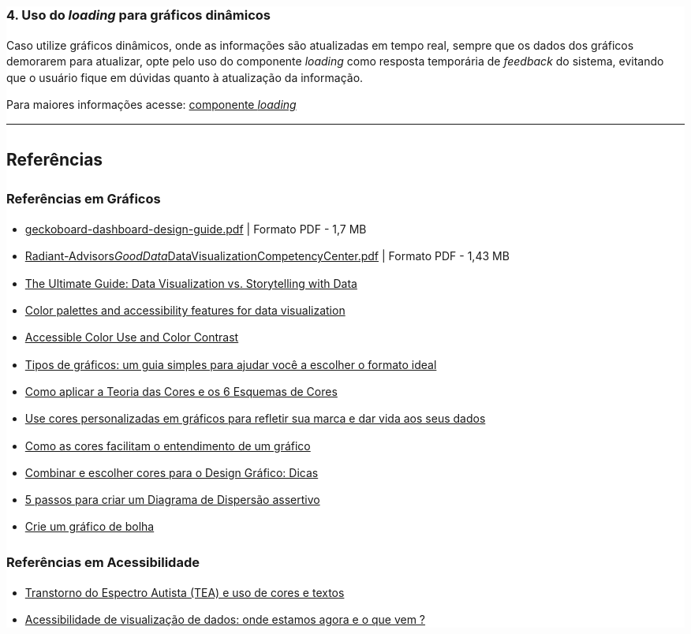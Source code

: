 ### 4. Uso do *loading* para gráficos dinâmicos

Caso utilize gráficos dinâmicos, onde as informações são atualizadas em tempo real, sempre que os dados dos gráficos demorarem para atualizar, opte pelo uso do componente *loading* como  resposta temporária de *feedback* do sistema, evitando que o usuário fique em dúvidas quanto à atualização da informação.

Para maiores informações acesse: [componente *loading*](/ds/components/loading?tab=desenvolvedor)

---

## Referências

### Referências em Gráficos

-   [geckoboard-dashboard-design-guide.pdf](https://serprodrive.serpro.gov.br/s/7DNtygdJcAzASST) | Formato PDF - 1,7 MB

-   [Radiant-Advisors*GoodData*DataVisualizationCompetencyCenter.pdf](https://serprodrive.serpro.gov.br/s/ADccP4T8pCfmznt) | Formato PDF - 1,43 MB

-   [The Ultimate Guide: Data Visualization vs. Storytelling with Data](https://blog.presentation-company.com/data-visualization-vs.-data-storytelling-whats-the-difference)

-   [Color palettes and accessibility features for data visualization](https://medium.com/carbondesign/color-palettes-and-accessibility-features-for-data-visualization-7869f4874fca)

-   [Accessible Color Use and Color Contrast](https://accessibility.oit.ncsu.edu/accessible-color-and-color-contrast/)

-   [Tipos de gráficos: um guia simples para ajudar você a escolher o formato ideal](http://blog.coletum.com/tipos-de-graficos/)

-   [Como aplicar a Teoria das Cores e os 6 Esquemas de Cores](https://temporalcerebral.com.br/como-aplicar-a-harmonia-das-cores-no-design-grafico/)

-   [Use cores personalizadas em gráficos para refletir sua marca e dar vida aos seus dados](https://pt.surveymonkey.com/curiosity/use-custom-chart-colors-to-reflect-your-brand-and-bring-your-survey-data-to-life/)

-   [Como as cores facilitam o entendimento de um gráfico](https://amplix.net/como-as-cores-facilitam-o-entendimento-de-um-grafico/)

-   [Combinar e escolher cores para o Design Gráfico: Dicas](https://www.elaborata.com.br/blog/2018/06/07/combinar-e-escolher-cores-para-o-design-grafico-dicas/)

-   [5 passos para criar um Diagrama de Dispersão assertivo](https://pt.venngage.com/blog/diagrama-de-dispersao/)

-   [Crie um gráfico de bolha](https://infogram.com/pt/criar/grafico-de-bolhas)

### Referências em Acessibilidade

-   [Transtorno do Espectro Autista (TEA) e uso de cores e textos](http://talitapagani.com/gaia/g1-recomendacao-1/)

-   [Acessibilidade de visualização de dados: onde estamos agora e o que vem ?](https://medium.com/nightingale/data-visualization-accessibility-where-are-we-now-and-whats-next-b2c9eeac4e8b)

